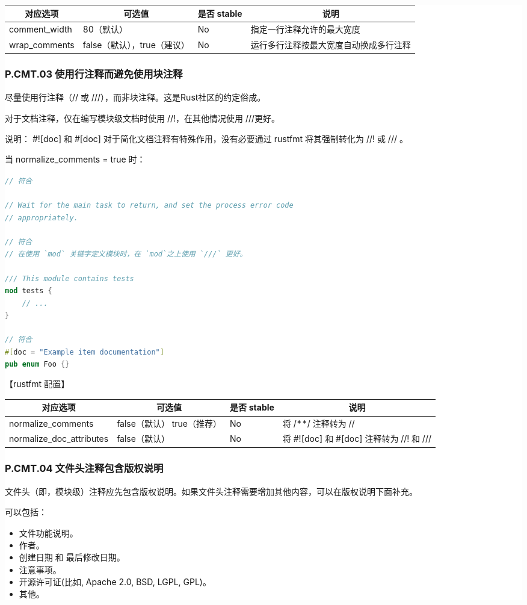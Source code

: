 对应选项	      | 可选值	                  | 是否 stable	  | 说明
--|--|--|--
comment_width	 | 80（默认）	               | No	           | 指定一行注释允许的最大宽度
wrap_comments	 | false（默认），true（建议） | No	           | 运行多行注释按最大宽度自动换成多行注释


### P.CMT.03 使用行注释而避免使用块注释

尽量使用行注释（// 或 ///），而非块注释。这是Rust社区的约定俗成。

对于文档注释，仅在编写模块级文档时使用 //!，在其他情况使用 ///更好。

说明： #![doc] 和 #[doc] 对于简化文档注释有特殊作用，没有必要通过 rustfmt 将其强制转化为 //! 或 /// 。


当 normalize_comments = true 时：
```rs
// 符合

// Wait for the main task to return, and set the process error code
// appropriately.

// 符合
// 在使用 `mod` 关键字定义模块时，在 `mod`之上使用 `///` 更好。

/// This module contains tests
mod tests {
    // ...
}

// 符合
#[doc = "Example item documentation"]
pub enum Foo {}
```

【rustfmt 配置】

对应选项	                 | 可选值	                   | 是否 stable	  | 说明
--|--|--|--
normalize_comments	      | false（默认） true（推荐）	| No           |	将 /**/ 注释转为 //
normalize_doc_attributes	| false（默认）	             | No	          | 将 #![doc] 和 #[doc] 注释转为 //! 和 ///

### P.CMT.04 文件头注释包含版权说明

文件头（即，模块级）注释应先包含版权说明。如果文件头注释需要增加其他内容，可以在版权说明下面补充。

可以包括：

- 文件功能说明。
- 作者。
- 创建日期 和 最后修改日期。
- 注意事项。
- 开源许可证(比如, Apache 2.0, BSD, LGPL, GPL)。
- 其他。
